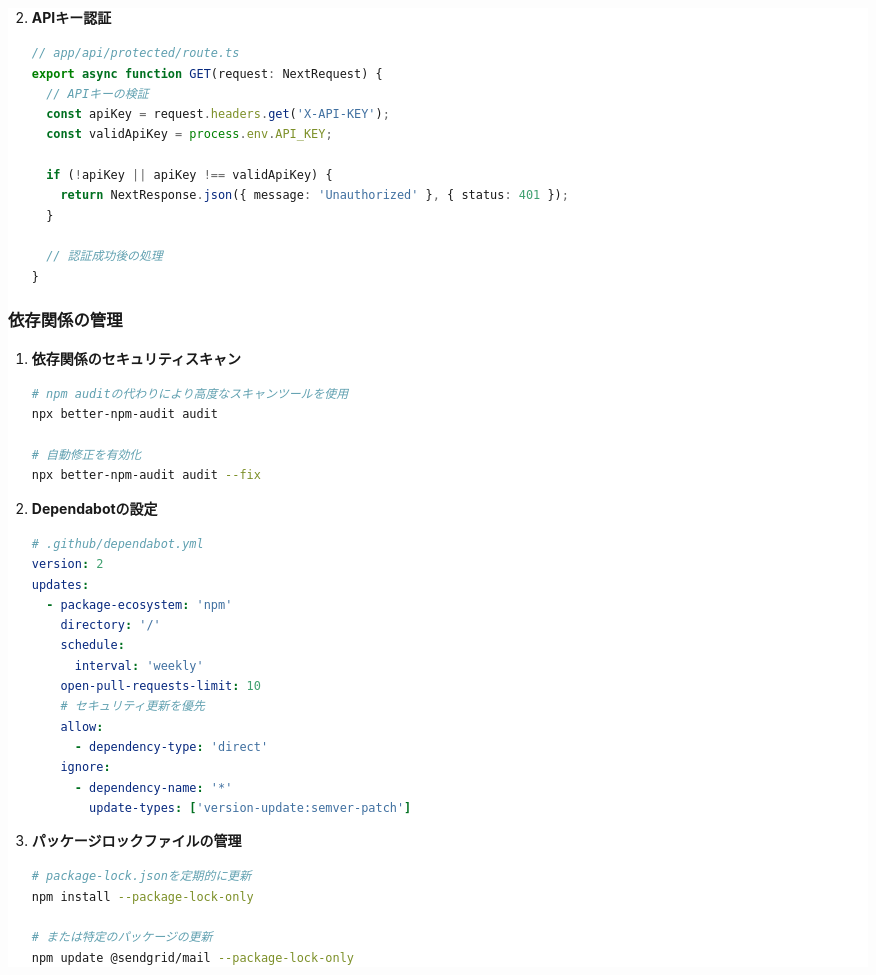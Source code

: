 2. **APIキー認証**

   ```typescript
   // app/api/protected/route.ts
   export async function GET(request: NextRequest) {
     // APIキーの検証
     const apiKey = request.headers.get('X-API-KEY');
     const validApiKey = process.env.API_KEY;

     if (!apiKey || apiKey !== validApiKey) {
       return NextResponse.json({ message: 'Unauthorized' }, { status: 401 });
     }

     // 認証成功後の処理
   }
   ```

### 依存関係の管理

1. **依存関係のセキュリティスキャン**

   ```bash
   # npm auditの代わりにより高度なスキャンツールを使用
   npx better-npm-audit audit

   # 自動修正を有効化
   npx better-npm-audit audit --fix
   ```

2. **Dependabotの設定**

   ```yaml
   # .github/dependabot.yml
   version: 2
   updates:
     - package-ecosystem: 'npm'
       directory: '/'
       schedule:
         interval: 'weekly'
       open-pull-requests-limit: 10
       # セキュリティ更新を優先
       allow:
         - dependency-type: 'direct'
       ignore:
         - dependency-name: '*'
           update-types: ['version-update:semver-patch']
   ```

3. **パッケージロックファイルの管理**

   ```bash
   # package-lock.jsonを定期的に更新
   npm install --package-lock-only

   # または特定のパッケージの更新
   npm update @sendgrid/mail --package-lock-only
   ```

